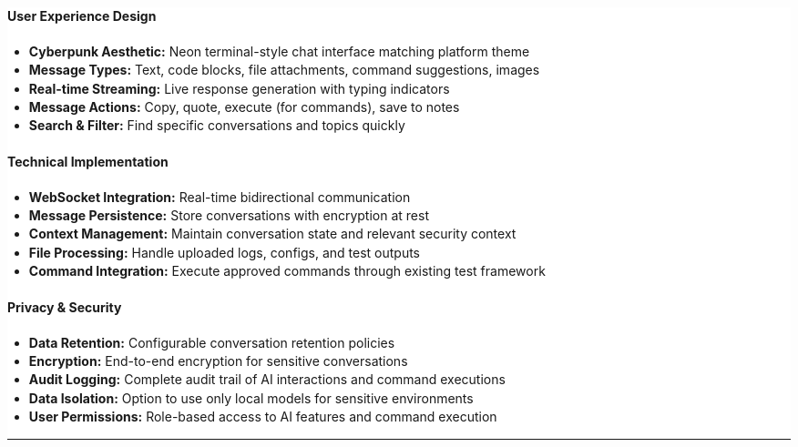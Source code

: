 #### User Experience Design
- **Cyberpunk Aesthetic:** Neon terminal-style chat interface matching platform theme
- **Message Types:** Text, code blocks, file attachments, command suggestions, images
- **Real-time Streaming:** Live response generation with typing indicators
- **Message Actions:** Copy, quote, execute (for commands), save to notes
- **Search & Filter:** Find specific conversations and topics quickly

#### Technical Implementation
- **WebSocket Integration:** Real-time bidirectional communication
- **Message Persistence:** Store conversations with encryption at rest
- **Context Management:** Maintain conversation state and relevant security context
- **File Processing:** Handle uploaded logs, configs, and test outputs
- **Command Integration:** Execute approved commands through existing test framework

#### Privacy & Security
- **Data Retention:** Configurable conversation retention policies
- **Encryption:** End-to-end encryption for sensitive conversations
- **Audit Logging:** Complete audit trail of AI interactions and command executions
- **Data Isolation:** Option to use only local models for sensitive environments
- **User Permissions:** Role-based access to AI features and command execution

---
